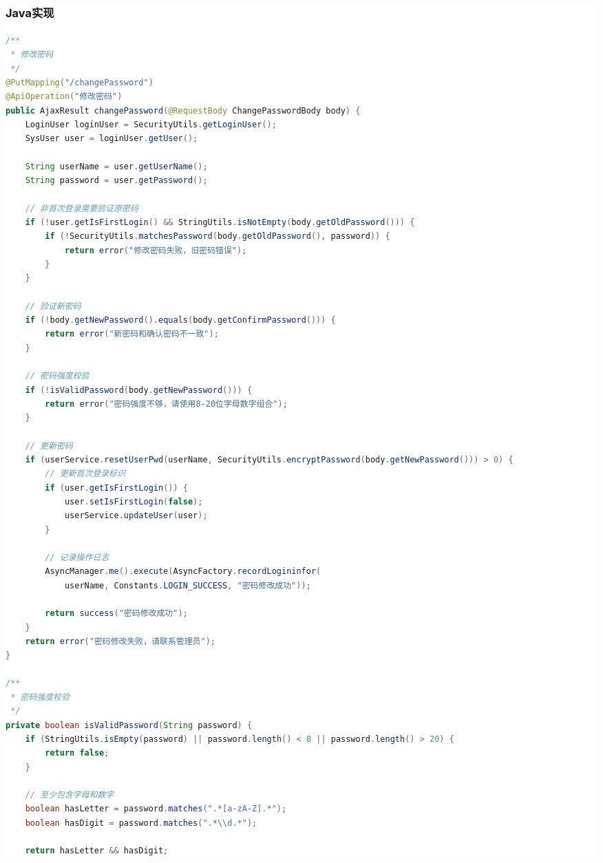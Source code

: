 ### Java实现

```java
/**
 * 修改密码
 */
@PutMapping("/changePassword")
@ApiOperation("修改密码")
public AjaxResult changePassword(@RequestBody ChangePasswordBody body) {
    LoginUser loginUser = SecurityUtils.getLoginUser();
    SysUser user = loginUser.getUser();
    
    String userName = user.getUserName();
    String password = user.getPassword();
    
    // 非首次登录需要验证原密码
    if (!user.getIsFirstLogin() && StringUtils.isNotEmpty(body.getOldPassword())) {
        if (!SecurityUtils.matchesPassword(body.getOldPassword(), password)) {
            return error("修改密码失败，旧密码错误");
        }
    }
    
    // 验证新密码
    if (!body.getNewPassword().equals(body.getConfirmPassword())) {
        return error("新密码和确认密码不一致");
    }
    
    // 密码强度校验
    if (!isValidPassword(body.getNewPassword())) {
        return error("密码强度不够，请使用8-20位字母数字组合");
    }
    
    // 更新密码
    if (userService.resetUserPwd(userName, SecurityUtils.encryptPassword(body.getNewPassword())) > 0) {
        // 更新首次登录标识
        if (user.getIsFirstLogin()) {
            user.setIsFirstLogin(false);
            userService.updateUser(user);
        }
        
        // 记录操作日志
        AsyncManager.me().execute(AsyncFactory.recordLogininfor(
            userName, Constants.LOGIN_SUCCESS, "密码修改成功"));
        
        return success("密码修改成功");
    }
    return error("密码修改失败，请联系管理员");
}

/**
 * 密码强度校验
 */
private boolean isValidPassword(String password) {
    if (StringUtils.isEmpty(password) || password.length() < 8 || password.length() > 20) {
        return false;
    }
    
    // 至少包含字母和数字
    boolean hasLetter = password.matches(".*[a-zA-Z].*");
    boolean hasDigit = password.matches(".*\\d.*");
    
    return hasLetter && hasDigit;
```